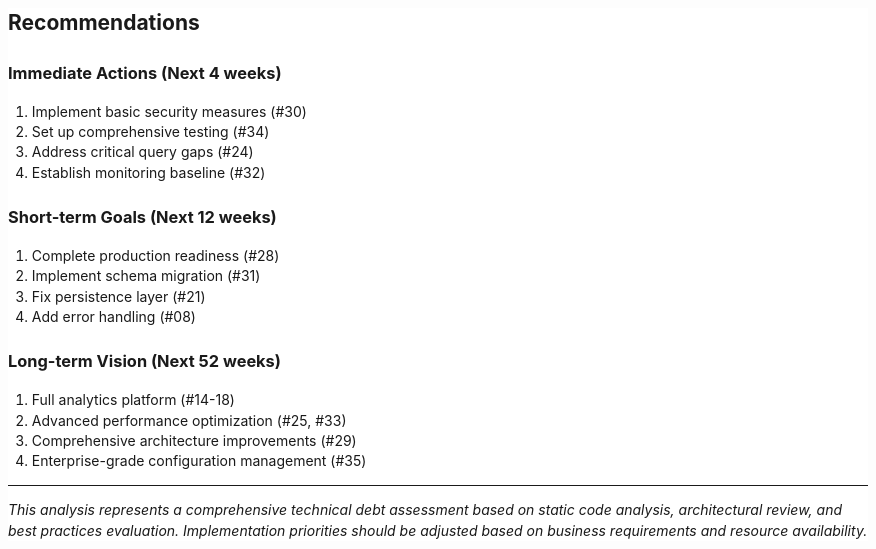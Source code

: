 ## Recommendations

### Immediate Actions (Next 4 weeks)
1. Implement basic security measures (#30)
2. Set up comprehensive testing (#34)
3. Address critical query gaps (#24)
4. Establish monitoring baseline (#32)

### Short-term Goals (Next 12 weeks)
1. Complete production readiness (#28)
2. Implement schema migration (#31)
3. Fix persistence layer (#21)
4. Add error handling (#08)

### Long-term Vision (Next 52 weeks)
1. Full analytics platform (#14-18)
2. Advanced performance optimization (#25, #33)
3. Comprehensive architecture improvements (#29)
4. Enterprise-grade configuration management (#35)

---

*This analysis represents a comprehensive technical debt assessment based on static code analysis, architectural review, and best practices evaluation. Implementation priorities should be adjusted based on business requirements and resource availability.*
